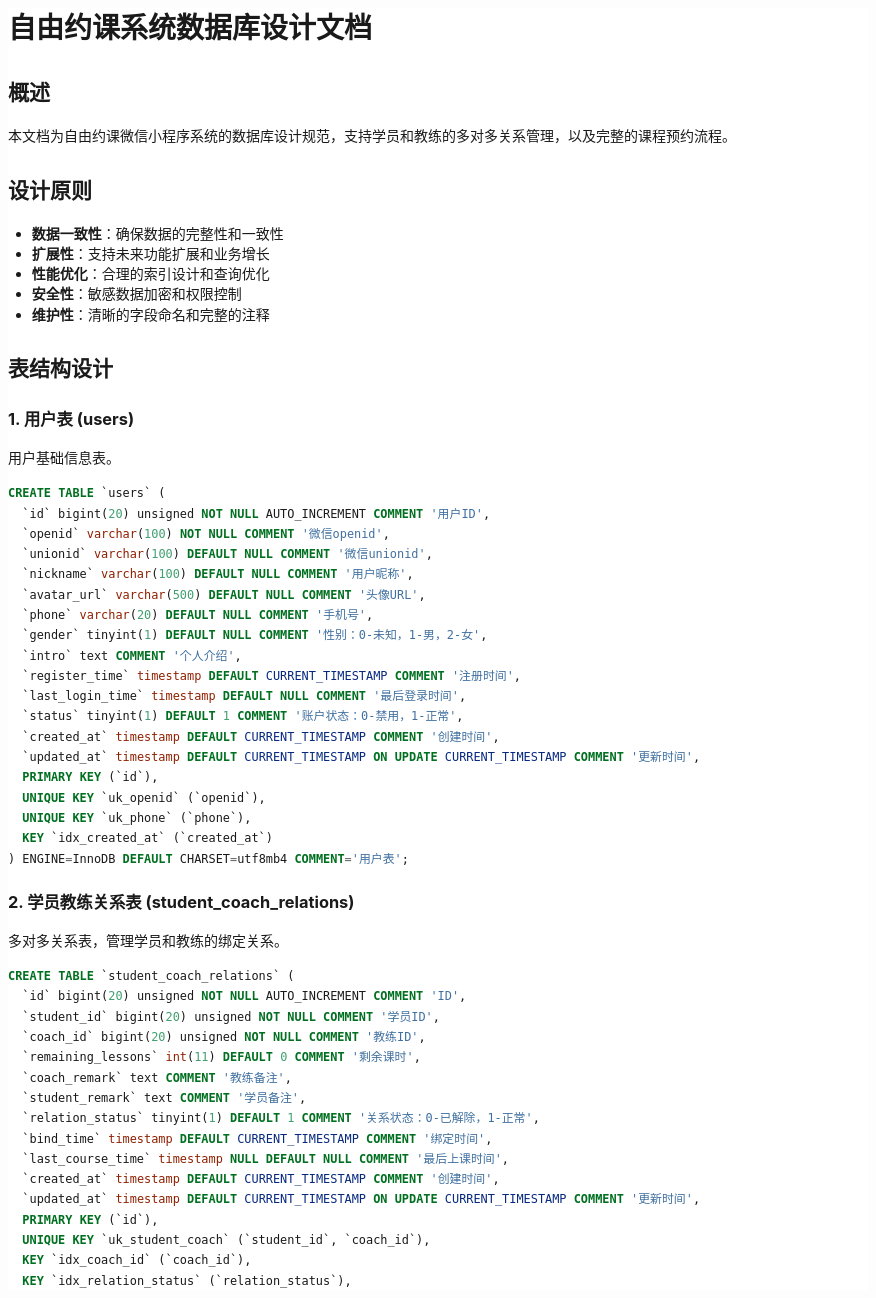 # 自由约课系统数据库设计文档

## 概述

本文档为自由约课微信小程序系统的数据库设计规范，支持学员和教练的多对多关系管理，以及完整的课程预约流程。

## 设计原则

- **数据一致性**：确保数据的完整性和一致性
- **扩展性**：支持未来功能扩展和业务增长
- **性能优化**：合理的索引设计和查询优化
- **安全性**：敏感数据加密和权限控制
- **维护性**：清晰的字段命名和完整的注释

## 表结构设计

### 1. 用户表 (users)

用户基础信息表。

```sql
CREATE TABLE `users` (
  `id` bigint(20) unsigned NOT NULL AUTO_INCREMENT COMMENT '用户ID',
  `openid` varchar(100) NOT NULL COMMENT '微信openid',
  `unionid` varchar(100) DEFAULT NULL COMMENT '微信unionid',
  `nickname` varchar(100) DEFAULT NULL COMMENT '用户昵称',
  `avatar_url` varchar(500) DEFAULT NULL COMMENT '头像URL',
  `phone` varchar(20) DEFAULT NULL COMMENT '手机号',
  `gender` tinyint(1) DEFAULT NULL COMMENT '性别：0-未知，1-男，2-女',
  `intro` text COMMENT '个人介绍',
  `register_time` timestamp DEFAULT CURRENT_TIMESTAMP COMMENT '注册时间',
  `last_login_time` timestamp DEFAULT NULL COMMENT '最后登录时间',
  `status` tinyint(1) DEFAULT 1 COMMENT '账户状态：0-禁用，1-正常',
  `created_at` timestamp DEFAULT CURRENT_TIMESTAMP COMMENT '创建时间',
  `updated_at` timestamp DEFAULT CURRENT_TIMESTAMP ON UPDATE CURRENT_TIMESTAMP COMMENT '更新时间',
  PRIMARY KEY (`id`),
  UNIQUE KEY `uk_openid` (`openid`),
  UNIQUE KEY `uk_phone` (`phone`),
  KEY `idx_created_at` (`created_at`)
) ENGINE=InnoDB DEFAULT CHARSET=utf8mb4 COMMENT='用户表';
```

### 2. 学员教练关系表 (student_coach_relations)

多对多关系表，管理学员和教练的绑定关系。

```sql
CREATE TABLE `student_coach_relations` (
  `id` bigint(20) unsigned NOT NULL AUTO_INCREMENT COMMENT 'ID',
  `student_id` bigint(20) unsigned NOT NULL COMMENT '学员ID',
  `coach_id` bigint(20) unsigned NOT NULL COMMENT '教练ID',
  `remaining_lessons` int(11) DEFAULT 0 COMMENT '剩余课时',
  `coach_remark` text COMMENT '教练备注',
  `student_remark` text COMMENT '学员备注',
  `relation_status` tinyint(1) DEFAULT 1 COMMENT '关系状态：0-已解除，1-正常',
  `bind_time` timestamp DEFAULT CURRENT_TIMESTAMP COMMENT '绑定时间',
  `last_course_time` timestamp NULL DEFAULT NULL COMMENT '最后上课时间',
  `created_at` timestamp DEFAULT CURRENT_TIMESTAMP COMMENT '创建时间',
  `updated_at` timestamp DEFAULT CURRENT_TIMESTAMP ON UPDATE CURRENT_TIMESTAMP COMMENT '更新时间',
  PRIMARY KEY (`id`),
  UNIQUE KEY `uk_student_coach` (`student_id`, `coach_id`),
  KEY `idx_coach_id` (`coach_id`),
  KEY `idx_relation_status` (`relation_status`),
```